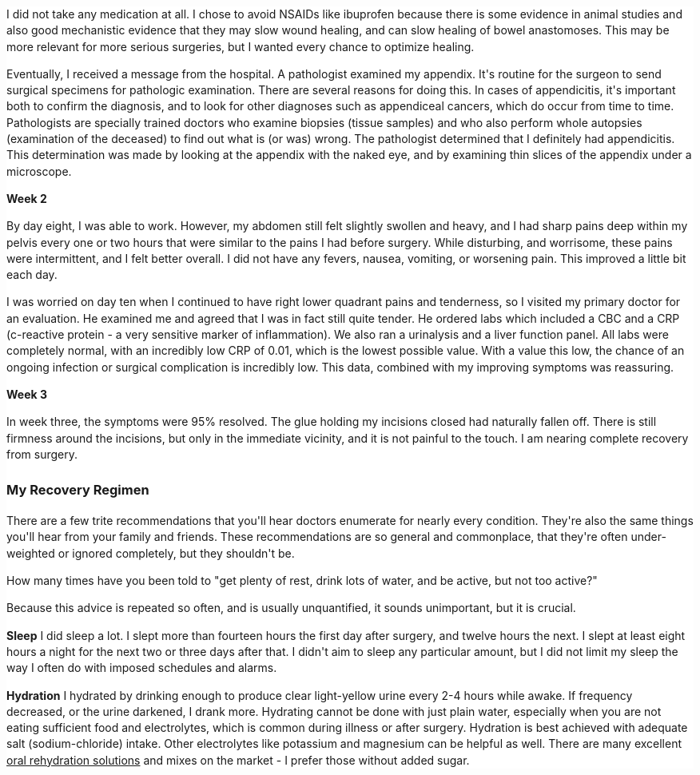 I did not take any medication at all. I chose to avoid NSAIDs like ibuprofen because there is some evidence in animal studies and also good mechanistic evidence that they may slow wound healing, and can slow healing of bowel anastomoses. This may be more relevant for more serious surgeries, but I wanted every chance to optimize healing.

Eventually, I received a message from the hospital. A pathologist examined my appendix. It's routine for the surgeon to send surgical specimens for pathologic examination. There are several reasons for doing this. In cases of appendicitis, it's important both to confirm the diagnosis, and to look for other diagnoses such as appendiceal cancers, which do occur from time to time. Pathologists are specially trained doctors who examine biopsies (tissue samples) and who also perform whole autopsies (examination of the deceased) to find out what is (or was) wrong. The pathologist determined that I definitely had appendicitis. This determination was made by looking at the appendix with the naked eye, and by examining thin slices of the appendix under a microscope.

**Week 2**

By day eight, I was able to work. However, my abdomen still felt slightly swollen and heavy, and I had sharp pains deep within my pelvis every one or two hours that were similar to the pains I had before surgery. While disturbing, and worrisome, these pains were intermittent, and I felt better overall. I did not have any fevers, nausea, vomiting, or worsening pain. This improved a little bit each day.

I was worried on day ten when I continued to have right lower quadrant pains and tenderness, so I visited my primary doctor for an evaluation. He examined me and agreed that I was in fact still quite tender. He ordered labs which included a CBC and a CRP (c-reactive protein - a very sensitive marker of inflammation). We also ran a urinalysis and a liver function panel. All labs were completely normal, with an incredibly low CRP of 0.01, which is the lowest possible value. With a value this low, the chance of an ongoing infection or surgical complication is incredibly low. This data, combined with my improving symptoms was reassuring.

**Week 3**

In week three, the symptoms were 95% resolved. The glue holding my incisions closed had naturally fallen off. There is still firmness around the incisions, but only in the immediate vicinity, and it is not painful to the touch. I am nearing complete recovery from surgery.

### My Recovery Regimen

There are a few trite recommendations that you'll hear doctors enumerate for nearly every condition. They're also the same things you'll hear from your family and friends. These recommendations are so general and commonplace, that they're often under-weighted or ignored completely, but they shouldn't be.

How many times have you been told to "get plenty of rest, drink lots of water, and be active, but not too active?"

Because this advice is repeated so often, and is usually unquantified, it sounds unimportant, but it is crucial.

**Sleep**
I did sleep a lot. I slept more than fourteen hours the first day after surgery, and twelve hours the next. I slept at least eight hours a night for the next two or three days after that. I didn't aim to sleep any particular amount, but I did not limit my sleep the way I often do with imposed schedules and alarms.

**Hydration**
I hydrated by drinking enough to produce clear light-yellow urine every 2-4 hours while awake. If frequency decreased, or the urine darkened, I drank more. Hydrating cannot be done with just plain water, especially when you are not eating sufficient food and electrolytes, which is common during illness or after surgery. Hydration is best achieved with adequate salt (sodium-chloride) intake. Other electrolytes like potassium and magnesium can be helpful as well. There are many excellent [oral rehydration solutions](https://amzn.to/36Daw8K) and mixes on the market - I prefer those without added sugar.
